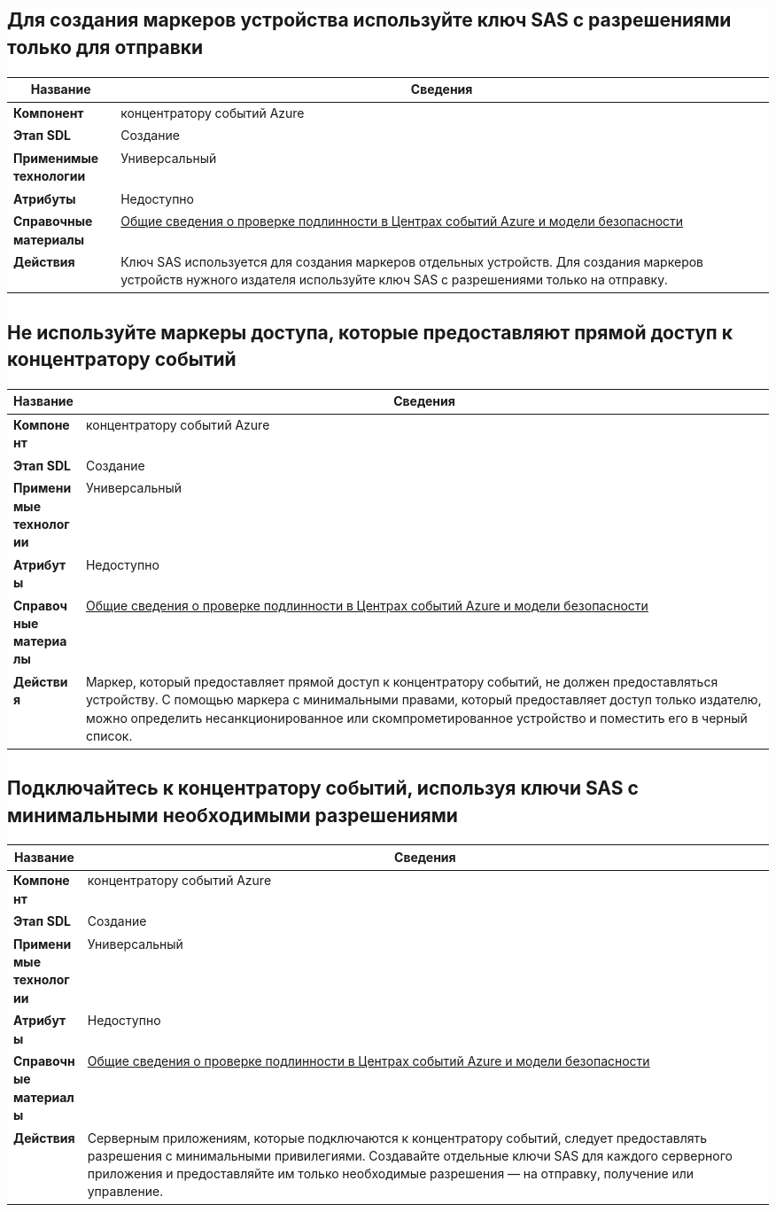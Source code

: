 ## <a id="sendonly-sas"></a>Для создания маркеров устройства используйте ключ SAS с разрешениями только для отправки

| Название                   | Сведения      |
| ----------------------- | ------------ |
| **Компонент**               | концентратору событий Azure | 
| **Этап SDL**               | Создание |  
| **Применимые технологии** | Универсальный |
| **Атрибуты**              | Недоступно  |
| **Справочные материалы**              | [Общие сведения о проверке подлинности в Центрах событий Azure и модели безопасности](https://azure.microsoft.com/documentation/articles/event-hubs-authentication-and-security-model-overview/) |
| **Действия** | Ключ SAS используется для создания маркеров отдельных устройств. Для создания маркеров устройств нужного издателя используйте ключ SAS с разрешениями только на отправку.|

## <a id="access-tokens-hub"></a>Не используйте маркеры доступа, которые предоставляют прямой доступ к концентратору событий

| Название                   | Сведения      |
| ----------------------- | ------------ |
| **Компонент**               | концентратору событий Azure | 
| **Этап SDL**               | Создание |  
| **Применимые технологии** | Универсальный |
| **Атрибуты**              | Недоступно  |
| **Справочные материалы**              | [Общие сведения о проверке подлинности в Центрах событий Azure и модели безопасности](https://azure.microsoft.com/documentation/articles/event-hubs-authentication-and-security-model-overview/) |
| **Действия** | Маркер, который предоставляет прямой доступ к концентратору событий, не должен предоставляться устройству. С помощью маркера с минимальными правами, который предоставляет доступ только издателю, можно определить несанкционированное или скомпрометированное устройство и поместить его в черный список.|

## <a id="sas-minimum-permissions"></a>Подключайтесь к концентратору событий, используя ключи SAS с минимальными необходимыми разрешениями

| Название                   | Сведения      |
| ----------------------- | ------------ |
| **Компонент**               | концентратору событий Azure | 
| **Этап SDL**               | Создание |  
| **Применимые технологии** | Универсальный |
| **Атрибуты**              | Недоступно  |
| **Справочные материалы**              | [Общие сведения о проверке подлинности в Центрах событий Azure и модели безопасности](https://azure.microsoft.com/documentation/articles/event-hubs-authentication-and-security-model-overview/) |
| **Действия** | Серверным приложениям, которые подключаются к концентратору событий, следует предоставлять разрешения с минимальными привилегиями. Создавайте отдельные ключи SAS для каждого серверного приложения и предоставляйте им только необходимые разрешения — на отправку, получение или управление.|
